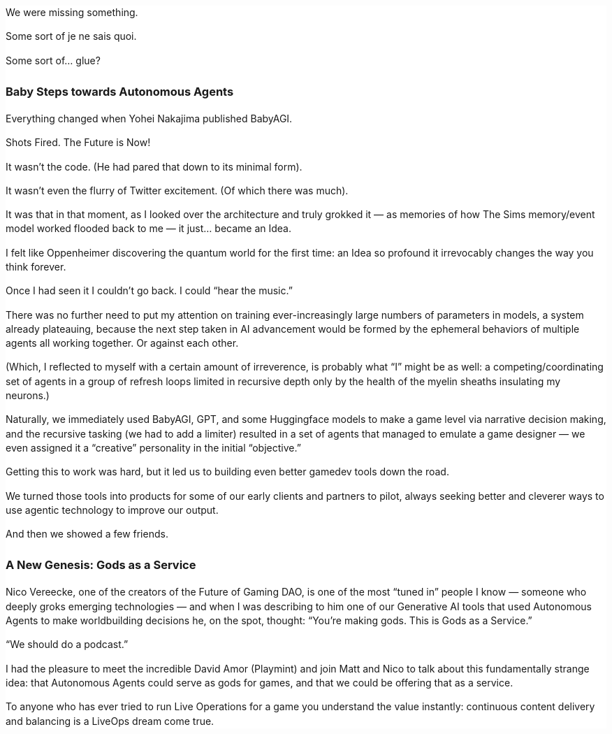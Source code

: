 We were missing something.

Some sort of je ne sais quoi.

Some sort of… glue?

### Baby Steps towards Autonomous Agents

Everything changed when Yohei Nakajima published BabyAGI.

Shots Fired. The Future is Now!

It wasn’t the code. (He had pared that down to its minimal form).

It wasn’t even the flurry of Twitter excitement. (Of which there was much).

It was that in that moment, as I looked over the architecture and truly grokked it — as memories of how The Sims memory/event model worked flooded back to me — it just… became an Idea.

I felt like Oppenheimer discovering the quantum world for the first time: an Idea so profound it irrevocably changes the way you think forever.

Once I had seen it I couldn’t go back. I could “hear the music.”

There was no further need to put my attention on training ever-increasingly large numbers of parameters in models, a system already plateauing, because the next step taken in AI advancement would be formed by the ephemeral behaviors of multiple agents all working together.
Or against each other.

(Which, I reflected to myself with a certain amount of irreverence, is probably what “I” might be as well: a competing/coordinating set of agents in a group of refresh loops limited in recursive depth only by the health of the myelin sheaths insulating my neurons.)

Naturally, we immediately used BabyAGI, GPT, and some Huggingface models to make a game level via narrative decision making, and the recursive tasking (we had to add a limiter) resulted in a set of agents that managed to emulate a game designer — we even assigned it a “creative” personality in the initial “objective.”

Getting this to work was hard, but it led us to building even better gamedev tools down the road.

We turned those tools into products for some of our early clients and partners to pilot, always seeking better and cleverer ways to use agentic technology to improve our output.

And then we showed a few friends.

### A New Genesis: Gods as a Service

Nico Vereecke, one of the creators of the Future of Gaming DAO, is one of the most “tuned in” people I know — someone who deeply groks emerging technologies — and when I was describing to him one of our Generative AI tools that used Autonomous Agents to make worldbuilding decisions he, on the spot, thought: “You’re making gods. This is Gods as a Service.”

“We should do a podcast.”

I had the pleasure to meet the incredible David Amor (Playmint) and join Matt and Nico to talk about this fundamentally strange idea: that Autonomous Agents could serve as gods for games, and that we could be offering that as a service.

To anyone who has ever tried to run Live Operations for a game you understand the value instantly: continuous content delivery and balancing is a LiveOps dream come true.
